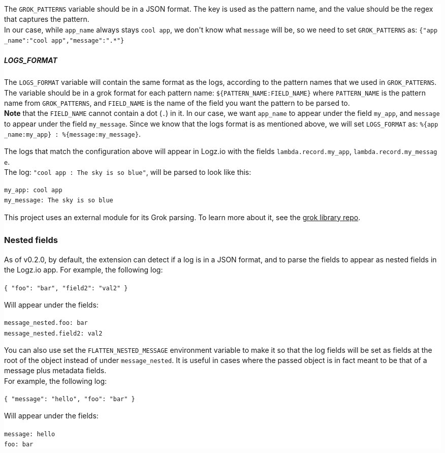 The `GROK_PATTERNS` variable should be in a JSON format.
The key is used as the pattern name, and the value should be the regex that captures the pattern.  
In our case, while `app_name` always stays `cool app`, we don't know what `message` will be, so we need to set `GROK_PATTERNS` as: `{"app_name":"cool app","message":".*"}`

##### LOGS_FORMAT

The `LOGS_FORMAT` variable will contain the same format as the logs, according to the pattern names that we used in `GROK_PATTERNS`.  
The variable should be in a grok format for each pattern name: `${PATTERN_NAME:FIELD_NAME}` where `PATTERN_NAME` is the pattern name from `GROK_PATTERNS`, and `FIELD_NAME` is the name of the field you want the pattern to be parsed to.  
**Note** that the `FIELD_NAME` cannot contain a dot (`.`) in it.
In our case, we want `app_name` to appear under the field `my_app`, and `message` to appear under the field `my_message`. Since we know that the logs format is as mentioned above, we will set `LOGS_FORMAT` as: `%{app_name:my_app} : %{message:my_message}`.

The logs that match the configuration above will appear in Logz.io with the fields `lambda.record.my_app`, `lambda.record.my_message`.  
The log: `"cool app : The sky is so blue"`, will be parsed to look like this:
```
my_app: cool app
my_message: The sky is so blue
```

This project uses an external module for its Grok parsing. To learn more about it, see the [grok library repo](https://github.com/vjeantet/grok).

### Nested fields

As of v0.2.0, by default, the extension can detect if a log is in a JSON format, and to parse the fields to appear as nested fields in the Logz.io app.
For example, the following log:

```
{ "foo": "bar", "field2": "val2" }
```

Will appear under the fields:
```
message_nested.foo: bar
message_nested.field2: val2
```

You can also use set the `FLATTEN_NESTED_MESSAGE` environment variable to make it so that the log fields will be set as fields at the root of the object instead of under `message_nested`. It is useful in cases where the passed object is in fact meant to be that of a message plus metadata fields.  
For example, the following log:

```
{ "message": "hello", "foo": "bar" }
```

Will appear under the fields:
```
message: hello
foo: bar
```
